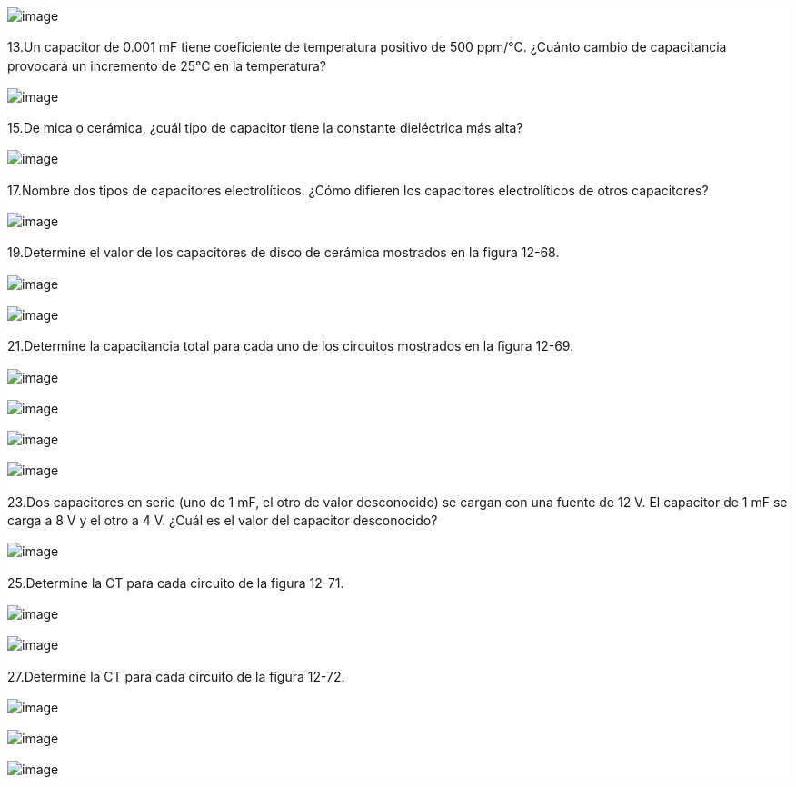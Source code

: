 ![image](https://user-images.githubusercontent.com/94026628/149455959-e2f85b06-e308-4e9c-96b4-88c1321852eb.png)

13.Un capacitor de 0.001 mF tiene coeficiente de temperatura positivo de 500 ppm/°C. ¿Cuánto cambio de capacitancia provocará un incremento de 25°C en la temperatura?

![image](https://user-images.githubusercontent.com/94026628/149456002-6bbdd1af-0a59-4ebf-ac36-a0ef3af163f3.png)

15.De mica o cerámica, ¿cuál tipo de capacitor tiene la constante dieléctrica más alta?

![image](https://user-images.githubusercontent.com/94026628/149456039-8b12eca3-efaa-4d17-b3fc-c2af5d7bdd34.png)

17.Nombre dos tipos de capacitores electrolíticos. ¿Cómo difieren los capacitores electrolíticos de otros capacitores?

![image](https://user-images.githubusercontent.com/94026628/149456057-e59c57cb-f9e9-4ad7-98fb-e8ce72c6b9b4.png)

19.Determine el valor de los capacitores de disco de cerámica mostrados en la figura 12-68.

![image](https://user-images.githubusercontent.com/94026628/149456078-504d7978-f1dc-4b3a-889f-70d56a131b88.png)

![image](https://user-images.githubusercontent.com/94026628/149456091-f7510eea-9bc0-417e-8f21-993790f43426.png)

21.Determine la capacitancia total para cada uno de los circuitos mostrados en la figura 12-69.

![image](https://user-images.githubusercontent.com/94026628/149456114-6aa38bdf-3d43-4972-a3c4-7863ee093227.png)

![image](https://user-images.githubusercontent.com/94026628/149456127-c79b977f-af7c-47e4-962a-494b08b9d6dc.png)

![image](https://user-images.githubusercontent.com/94026628/149456146-095aeba3-8e10-47b6-92cb-6cb996f2e6b6.png)

![image](https://user-images.githubusercontent.com/94026628/149456157-d64d1332-5f15-4c00-92b2-591d0aca1cb4.png)

23.Dos capacitores en serie (uno de 1 mF, el otro de valor desconocido) se cargan con una fuente de 12 V. El capacitor de 1 mF se carga a 8 V y el otro a 4 V. ¿Cuál es el valor del capacitor desconocido?

![image](https://user-images.githubusercontent.com/94026628/149456183-bf4b83d9-a4be-4d98-a59d-d5f04f425066.png)

25.Determine la CT para cada circuito de la figura 12-71.

![image](https://user-images.githubusercontent.com/94026628/149456206-46166a0b-6c05-4881-b2f3-7c008f51c93e.png)

![image](https://user-images.githubusercontent.com/94026628/149456224-74fe2816-60ae-4cc2-91e5-0357aae710a7.png)

27.Determine la CT para cada circuito de la figura 12-72.

![image](https://user-images.githubusercontent.com/94026628/149456255-92edabe4-9644-40b9-b6e3-b165e25dce2b.png)

![image](https://user-images.githubusercontent.com/94026628/149456266-48261149-32e6-4153-9f18-96866ecf0f7b.png)

![image](https://user-images.githubusercontent.com/94026628/149456275-0a1c5a44-13be-414e-9aab-05f6dabeb4a7.png)
